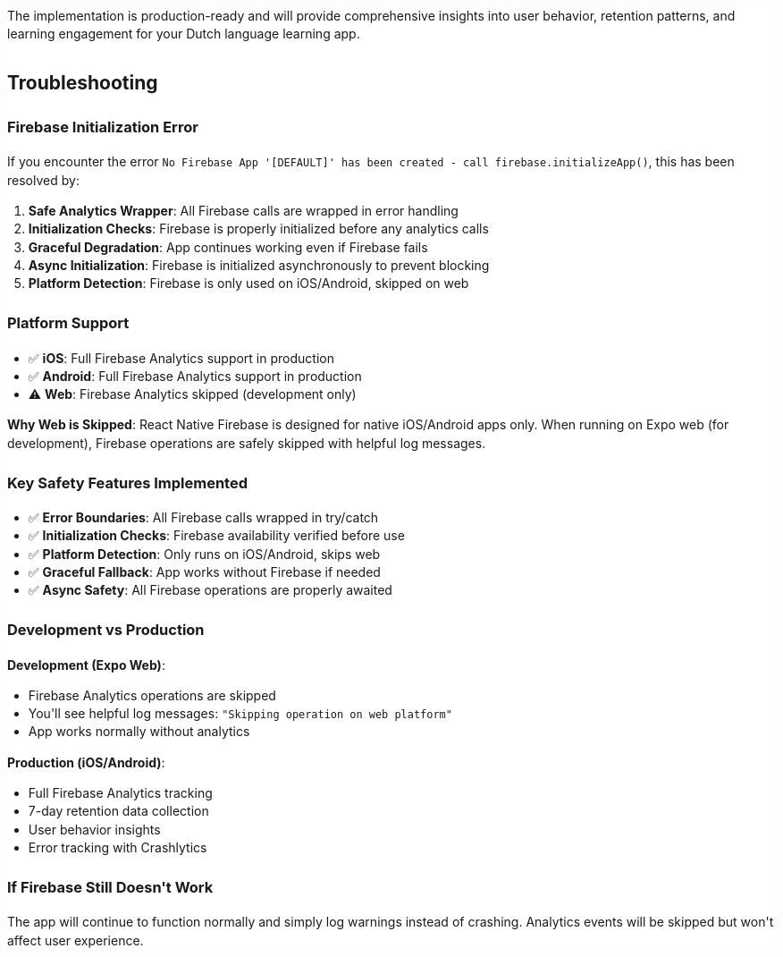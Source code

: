 The implementation is production-ready and will provide comprehensive insights into user behavior, retention patterns, and learning engagement for your Dutch language learning app.

## Troubleshooting

### Firebase Initialization Error

If you encounter the error `No Firebase App '[DEFAULT]' has been created - call firebase.initializeApp()`, this has been resolved by:

1. **Safe Analytics Wrapper**: All Firebase calls are wrapped in error handling
2. **Initialization Checks**: Firebase is properly initialized before any analytics calls
3. **Graceful Degradation**: App continues working even if Firebase fails
4. **Async Initialization**: Firebase is initialized asynchronously to prevent blocking
5. **Platform Detection**: Firebase is only used on iOS/Android, skipped on web

### Platform Support

- ✅ **iOS**: Full Firebase Analytics support in production
- ✅ **Android**: Full Firebase Analytics support in production  
- ⚠️ **Web**: Firebase Analytics skipped (development only)

**Why Web is Skipped**: React Native Firebase is designed for native iOS/Android apps only. When running on Expo web (for development), Firebase operations are safely skipped with helpful log messages.

### Key Safety Features Implemented

- ✅ **Error Boundaries**: All Firebase calls wrapped in try/catch
- ✅ **Initialization Checks**: Firebase availability verified before use
- ✅ **Platform Detection**: Only runs on iOS/Android, skips web
- ✅ **Graceful Fallback**: App works without Firebase if needed
- ✅ **Async Safety**: All Firebase operations are properly awaited

### Development vs Production

**Development (Expo Web)**:
- Firebase Analytics operations are skipped
- You'll see helpful log messages: `"Skipping operation on web platform"`
- App works normally without analytics

**Production (iOS/Android)**:
- Full Firebase Analytics tracking
- 7-day retention data collection
- User behavior insights
- Error tracking with Crashlytics

### If Firebase Still Doesn't Work

The app will continue to function normally and simply log warnings instead of crashing. Analytics events will be skipped but won't affect user experience. 